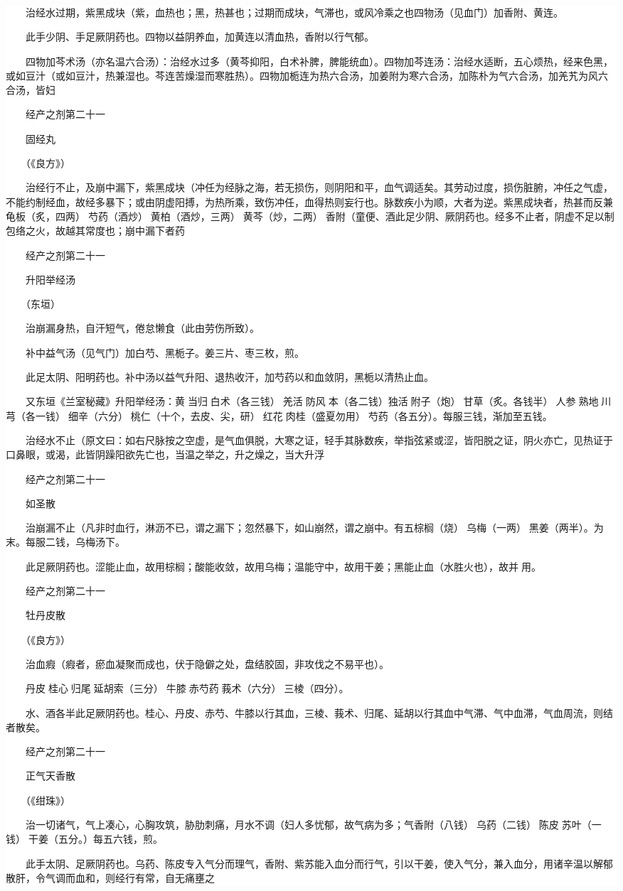 
　　治经水过期，紫黑成块（紫，血热也；黑，热甚也；过期而成块，气滞也，或风冷乘之也四物汤（见血门）加香附、黄连。

　　此手少阴、手足厥阴药也。四物以益阴养血，加黄连以清血热，香附以行气郁。

　　四物加芩术汤（亦名温六合汤）：治经水过多（黄芩抑阳，白术补脾，脾能统血）。四物加芩连汤：治经水适断，五心烦热，经来色黑，或如豆汁（或如豆汁，热兼湿也。芩连苦燥湿而寒胜热）。四物加栀连为热六合汤，加姜附为寒六合汤，加陈朴为气六合汤，加羌艽为风六合汤，皆妇

　　经产之剂第二十一

　　固经丸

　　（《良方》）

　　治经行不止，及崩中漏下，紫黑成块（冲任为经脉之海，若无损伤，则阴阳和平，血气调适矣。其劳动过度，损伤脏腑，冲任之气虚，不能约制经血，故经多暴下；或由阴虚阳搏，为热所乘，致伤冲任，血得热则妄行也。脉数疾小为顺，大者为逆。紫黑成块者，热甚而反兼龟板（炙，四两） 芍药（酒炒） 黄柏（酒炒，三两） 黄芩（炒，二两） 香附（童便、酒此足少阴、厥阴药也。经多不止者，阴虚不足以制包络之火，故越其常度也；崩中漏下者药

　　经产之剂第二十一

　　升阳举经汤

　　（东垣）

　　治崩漏身热，自汗短气，倦怠懒食（此由劳伤所致）。

　　补中益气汤（见气门）加白芍、黑栀子。姜三片、枣三枚，煎。

　　此足太阴、阳明药也。补中汤以益气升阳、退热收汗，加芍药以和血敛阴，黑栀以清热止血。

　　又东垣《兰室秘藏》升阳举经汤：黄 当归 白术（各三钱） 羌活 防风 本（各二钱）独活 附子（炮） 甘草（炙。各钱半） 人参 熟地 川芎（各一钱） 细辛（六分） 桃仁（十个，去皮、尖，研） 红花 肉桂（盛夏勿用） 芍药（各五分）。每服三钱，渐加至五钱。

　　治经水不止（原文曰：如右尺脉按之空虚，是气血俱脱，大寒之证，轻手其脉数疾，举指弦紧或涩，皆阳脱之证，阴火亦亡，见热证于口鼻眼，或渴，此皆阴躁阳欲先亡也，当温之举之，升之燥之，当大升浮

　　经产之剂第二十一

　　如圣散

　　治崩漏不止（凡非时血行，淋沥不已，谓之漏下；忽然暴下，如山崩然，谓之崩中。有五棕榈（烧） 乌梅（一两） 黑姜（两半）。为末。每服二钱，乌梅汤下。

　　此足厥阴药也。涩能止血，故用棕榈；酸能收敛，故用乌梅；温能守中，故用干姜；黑能止血（水胜火也），故并 用。

　　经产之剂第二十一

　　牡丹皮散

　　（《良方》）

　　治血瘕（瘕者，瘀血凝聚而成也，伏于隐僻之处，盘结胶固，非攻伐之不易平也）。

　　丹皮 桂心 归尾 延胡索（三分） 牛膝 赤芍药 莪术（六分） 三棱（四分）。

　　水、酒各半此足厥阴药也。桂心、丹皮、赤芍、牛膝以行其血，三棱、莪术、归尾、延胡以行其血中气滞、气中血滞，气血周流，则结者散矣。

　　经产之剂第二十一

　　正气天香散

　　（《绀珠》）

　　治一切诸气，气上凑心，心胸攻筑，胁肋刺痛，月水不调（妇人多忧郁，故气病为多；气香附（八钱） 乌药（二钱） 陈皮 苏叶（一钱） 干姜（五分。）每五六钱，煎。

　　此手太阴、足厥阴药也。乌药、陈皮专入气分而理气，香附、紫苏能入血分而行气，引以干姜，使入气分，兼入血分，用诸辛温以解郁散肝，令气调而血和，则经行有常，自无痛壅之
